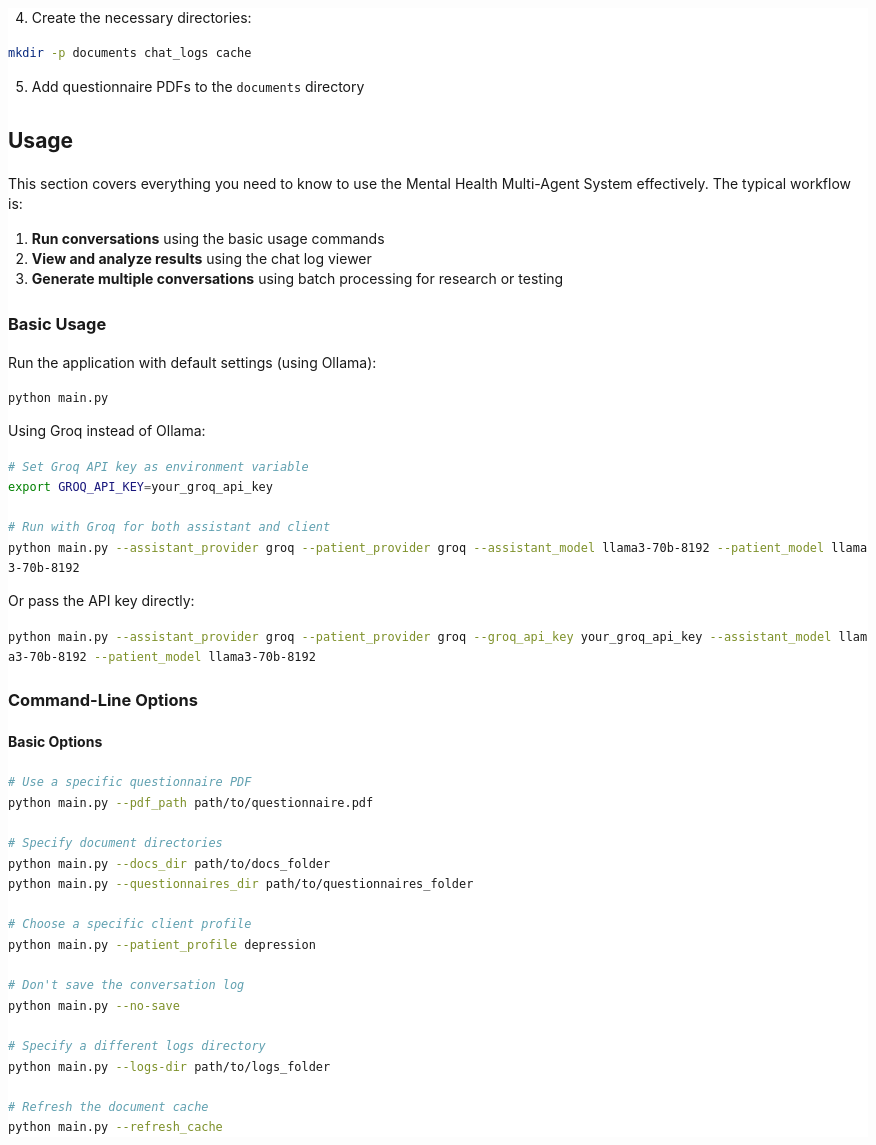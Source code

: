 4. Create the necessary directories:

```bash
mkdir -p documents chat_logs cache
```

5. Add questionnaire PDFs to the `documents` directory

## Usage

This section covers everything you need to know to use the Mental Health Multi-Agent System effectively. The typical workflow is:

1. **Run conversations** using the basic usage commands
2. **View and analyze results** using the chat log viewer
3. **Generate multiple conversations** using batch processing for research or testing

### Basic Usage

Run the application with default settings (using Ollama):

```bash
python main.py
```

Using Groq instead of Ollama:

```bash
# Set Groq API key as environment variable
export GROQ_API_KEY=your_groq_api_key

# Run with Groq for both assistant and client
python main.py --assistant_provider groq --patient_provider groq --assistant_model llama3-70b-8192 --patient_model llama3-70b-8192
```

Or pass the API key directly:

```bash
python main.py --assistant_provider groq --patient_provider groq --groq_api_key your_groq_api_key --assistant_model llama3-70b-8192 --patient_model llama3-70b-8192
```

### Command-Line Options

#### Basic Options
```bash
# Use a specific questionnaire PDF
python main.py --pdf_path path/to/questionnaire.pdf

# Specify document directories
python main.py --docs_dir path/to/docs_folder
python main.py --questionnaires_dir path/to/questionnaires_folder

# Choose a specific client profile
python main.py --patient_profile depression

# Don't save the conversation log
python main.py --no-save

# Specify a different logs directory
python main.py --logs-dir path/to/logs_folder

# Refresh the document cache
python main.py --refresh_cache
```
